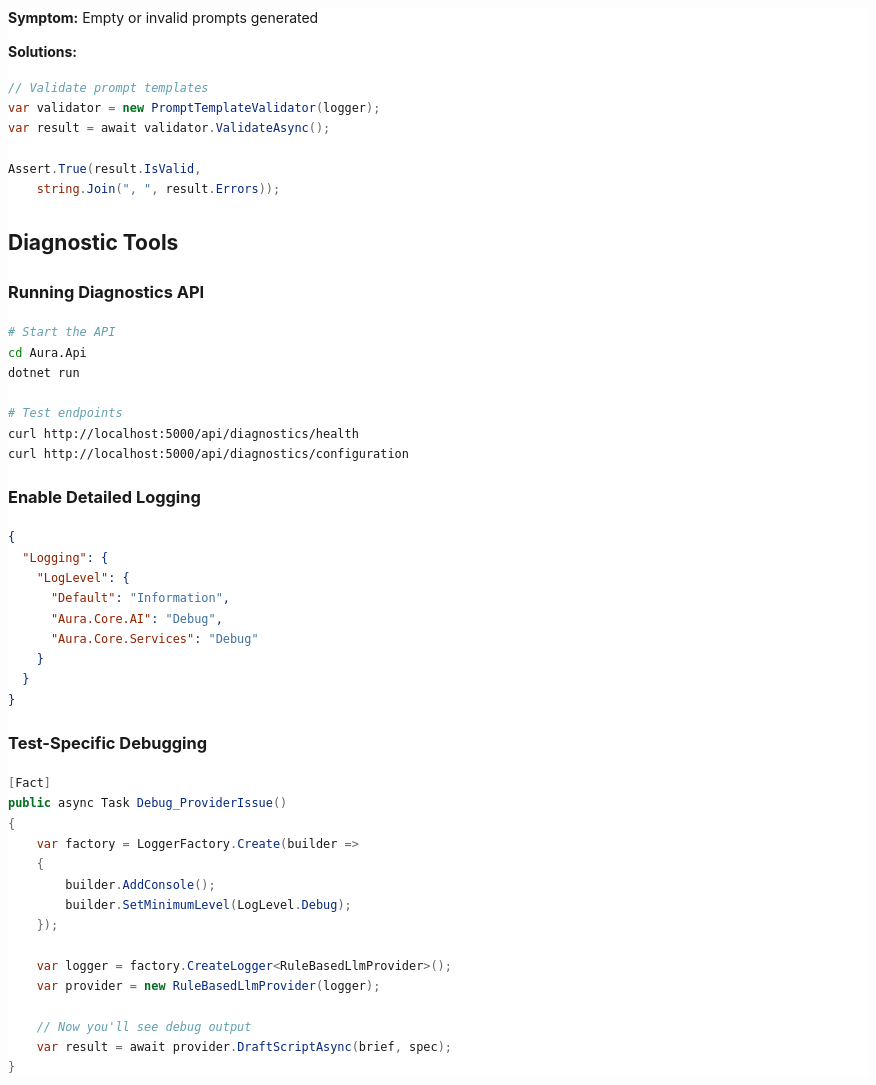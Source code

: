 **Symptom:** Empty or invalid prompts generated

**Solutions:**
```csharp
// Validate prompt templates
var validator = new PromptTemplateValidator(logger);
var result = await validator.ValidateAsync();

Assert.True(result.IsValid, 
    string.Join(", ", result.Errors));
```

## Diagnostic Tools

### Running Diagnostics API

```bash
# Start the API
cd Aura.Api
dotnet run

# Test endpoints
curl http://localhost:5000/api/diagnostics/health
curl http://localhost:5000/api/diagnostics/configuration
```

### Enable Detailed Logging

```json
{
  "Logging": {
    "LogLevel": {
      "Default": "Information",
      "Aura.Core.AI": "Debug",
      "Aura.Core.Services": "Debug"
    }
  }
}
```

### Test-Specific Debugging

```csharp
[Fact]
public async Task Debug_ProviderIssue()
{
    var factory = LoggerFactory.Create(builder =>
    {
        builder.AddConsole();
        builder.SetMinimumLevel(LogLevel.Debug);
    });
    
    var logger = factory.CreateLogger<RuleBasedLlmProvider>();
    var provider = new RuleBasedLlmProvider(logger);
    
    // Now you'll see debug output
    var result = await provider.DraftScriptAsync(brief, spec);
}
```
